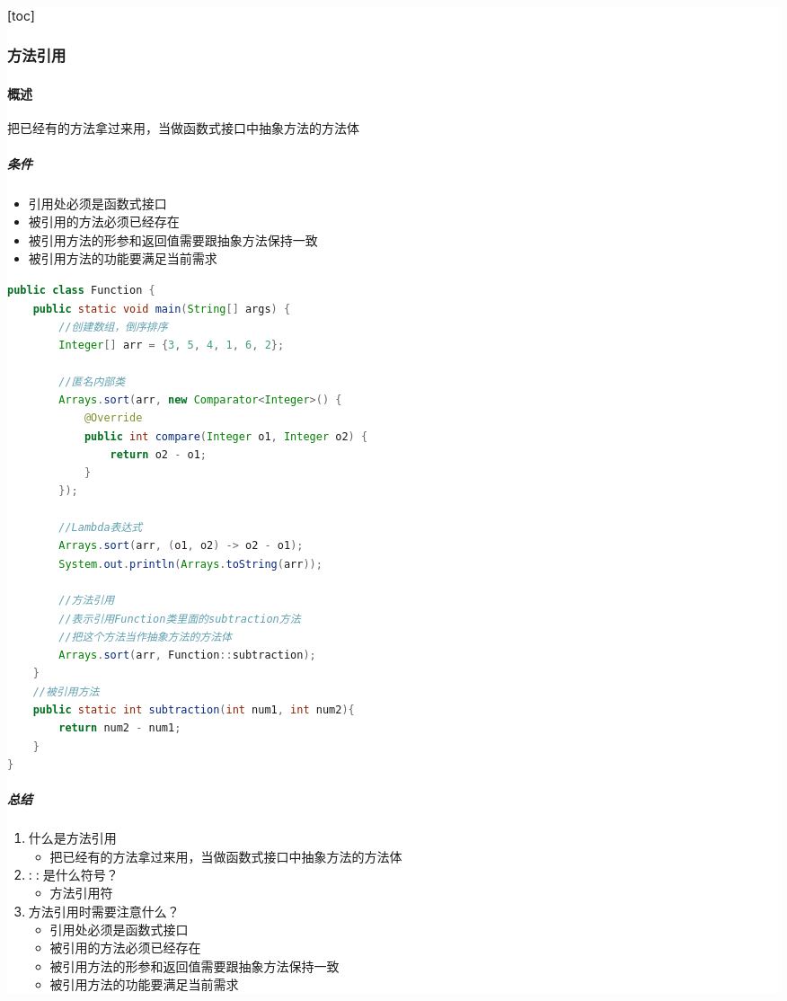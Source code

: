 [toc]

### 方法引用

#### 概述

把已经有的方法拿过来用，当做函数式接口中抽象方法的方法体

##### 条件

* 引用处必须是函数式接口
* 被引用的方法必须已经存在
* 被引用方法的形参和返回值需要跟抽象方法保持一致
* 被引用方法的功能要满足当前需求

```java
public class Function {
    public static void main(String[] args) {
        //创建数组，倒序排序
        Integer[] arr = {3, 5, 4, 1, 6, 2};

        //匿名内部类
        Arrays.sort(arr, new Comparator<Integer>() {
            @Override
            public int compare(Integer o1, Integer o2) {
                return o2 - o1;
            }
        });

        //Lambda表达式
        Arrays.sort(arr, (o1, o2) -> o2 - o1);
        System.out.println(Arrays.toString(arr));

        //方法引用
        //表示引用Function类里面的subtraction方法
        //把这个方法当作抽象方法的方法体
        Arrays.sort(arr, Function::subtraction);
    }
	//被引用方法
    public static int subtraction(int num1, int num2){
        return num2 - num1;
    }
}
```

##### 总结

1. 什么是方法引用
   * 把已经有的方法拿过来用，当做函数式接口中抽象方法的方法体
2. : : 是什么符号？
   * 方法引用符
3. 方法引用时需要注意什么？
   * 引用处必须是函数式接口
   * 被引用的方法必须已经存在
   * 被引用方法的形参和返回值需要跟抽象方法保持一致
   * 被引用方法的功能要满足当前需求
